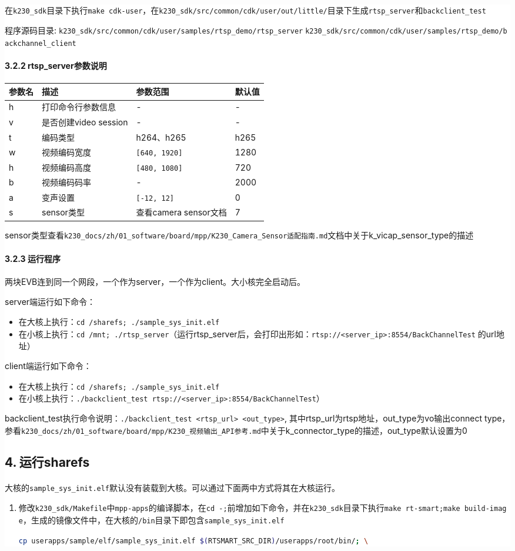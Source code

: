 在`k230_sdk`目录下执行`make cdk-user`，在`k230_sdk/src/common/cdk/user/out/little/`目录下生成`rtsp_server`和`backclient_test`

程序源码目录:
`k230_sdk/src/common/cdk/user/samples/rtsp_demo/rtsp_server`
`k230_sdk/src/common/cdk/user/samples/rtsp_demo/backchannel_client`

#### 3.2.2 rtsp_server参数说明

| 参数名 | 描述 |参数范围 | 默认值 |
|:--|:--|:--|:--|
| h | 打印命令行参数信息 | - | - |
| v | 是否创建video session | - | - |
| t | 编码类型 | h264、h265 | h265 |
| w | 视频编码宽度 | `[640, 1920]` | 1280 |
| h | 视频编码高度 | `[480, 1080]` |720 |
| b | 视频编码码率 | - | 2000 |
| a | 变声设置 | `[-12, 12]`| 0 |
| s | sensor类型| 查看camera sensor文档 | 7 |

sensor类型查看`k230_docs/zh/01_software/board/mpp/K230_Camera_Sensor适配指南.md`文档中关于k_vicap_sensor_type的描述

#### 3.2.3 运行程序

两块EVB连到同一个网段，一个作为server，一个作为client。大小核完全启动后。

server端运行如下命令：

- 在大核上执行：`cd /sharefs; ./sample_sys_init.elf`
- 在小核上执行：`cd /mnt; ./rtsp_server`（运行rtsp_server后，会打印出形如：`rtsp://<server_ip>:8554/BackChannelTest` 的url地址）

client端运行如下命令：

- 在大核上执行：`cd /sharefs; ./sample_sys_init.elf`
- 在小核上执行：`./backclient_test rtsp://<server_ip>:8554/BackChannelTest`）

backclient_test执行命令说明：`./backclient_test <rtsp_url> <out_type>`, 其中rtsp_url为rtsp地址，out_type为vo输出connect type，参看`k230_docs/zh/01_software/board/mpp/K230_视频输出_API参考.md`中关于k_connector_type的描述，out_type默认设置为0

## 4. 运行sharefs

大核的`sample_sys_init.elf`默认没有装载到大核。可以通过下面两中方式将其在大核运行。

1. 修改`k230_sdk/Makefile`中`mpp-apps`的编译脚本，在`cd -;`前增加如下命令，并在`k230_sdk`目录下执行`make rt-smart;make build-image`，生成的镜像文件中，在大核的`/bin`目录下即包含`sample_sys_init.elf`

    ```sh
    cp userapps/sample/elf/sample_sys_init.elf $(RTSMART_SRC_DIR)/userapps/root/bin/; \
    ```
